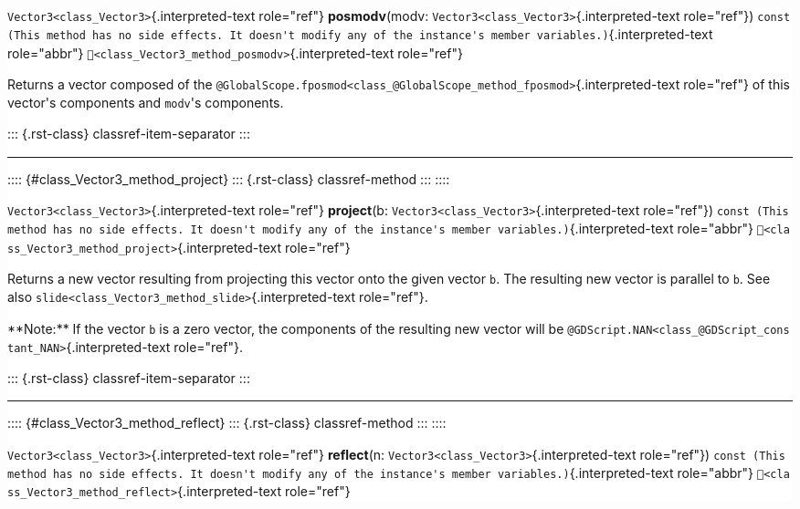 `Vector3<class_Vector3>`{.interpreted-text role="ref"} **posmodv**(modv:
`Vector3<class_Vector3>`{.interpreted-text role="ref"})
`const (This method has no side effects. It doesn't modify any of the instance's member variables.)`{.interpreted-text
role="abbr"} `🔗<class_Vector3_method_posmodv>`{.interpreted-text
role="ref"}

Returns a vector composed of the
`@GlobalScope.fposmod<class_@GlobalScope_method_fposmod>`{.interpreted-text
role="ref"} of this vector\'s components and `modv`\'s components.

::: {.rst-class}
classref-item-separator
:::

------------------------------------------------------------------------

:::: {#class_Vector3_method_project}
::: {.rst-class}
classref-method
:::
::::

`Vector3<class_Vector3>`{.interpreted-text role="ref"} **project**(b:
`Vector3<class_Vector3>`{.interpreted-text role="ref"})
`const (This method has no side effects. It doesn't modify any of the instance's member variables.)`{.interpreted-text
role="abbr"} `🔗<class_Vector3_method_project>`{.interpreted-text
role="ref"}

Returns a new vector resulting from projecting this vector onto the
given vector `b`. The resulting new vector is parallel to `b`. See also
`slide<class_Vector3_method_slide>`{.interpreted-text role="ref"}.

\*\*Note:\*\* If the vector `b` is a zero vector, the components of the
resulting new vector will be
`@GDScript.NAN<class_@GDScript_constant_NAN>`{.interpreted-text
role="ref"}.

::: {.rst-class}
classref-item-separator
:::

------------------------------------------------------------------------

:::: {#class_Vector3_method_reflect}
::: {.rst-class}
classref-method
:::
::::

`Vector3<class_Vector3>`{.interpreted-text role="ref"} **reflect**(n:
`Vector3<class_Vector3>`{.interpreted-text role="ref"})
`const (This method has no side effects. It doesn't modify any of the instance's member variables.)`{.interpreted-text
role="abbr"} `🔗<class_Vector3_method_reflect>`{.interpreted-text
role="ref"}
